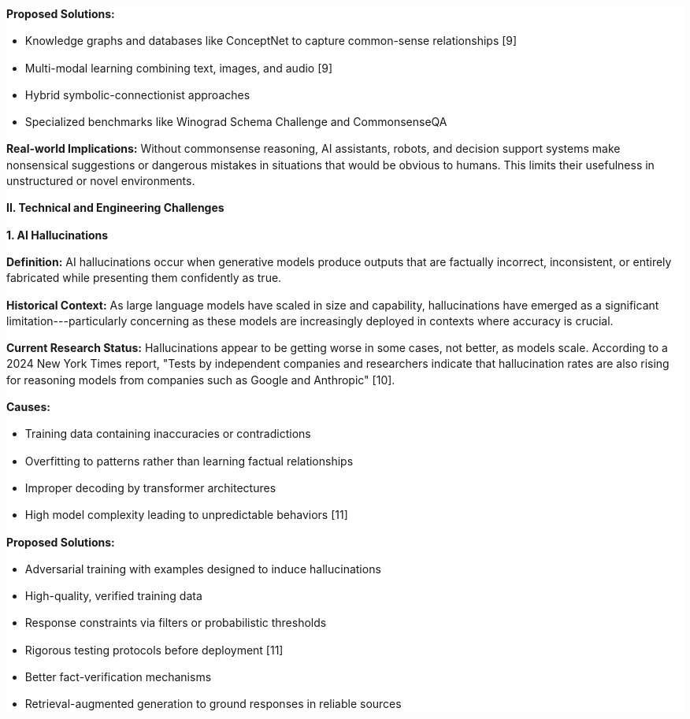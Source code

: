 **Proposed Solutions:**

- Knowledge graphs and databases like ConceptNet to capture common-sense
  relationships \[9\]

- Multi-modal learning combining text, images, and audio \[9\]

- Hybrid symbolic-connectionist approaches

- Specialized benchmarks like Winograd Schema Challenge and
  CommonsenseQA

**Real-world Implications:** Without commonsense reasoning, AI
assistants, robots, and decision support systems make nonsensical
suggestions or dangerous mistakes in situations that would be obvious to
humans. This limits their usefulness in unstructured or novel
environments.

**II. Technical and Engineering Challenges**

**1. AI Hallucinations**

**Definition:** AI hallucinations occur when generative models produce
outputs that are factually incorrect, inconsistent, or entirely
fabricated while presenting them confidently as true.

**Historical Context:** As large language models have scaled in size and
capability, hallucinations have emerged as a significant
limitation---particularly concerning as these models are increasingly
deployed in contexts where accuracy is crucial.

**Current Research Status:** Hallucinations appear to be getting worse
in some cases, not better, as models scale. According to a 2024 New York
Times report, \"Tests by independent companies and researchers indicate
that hallucination rates are also rising for reasoning models from
companies such as Google and Anthropic\" \[10\].

**Causes:**

- Training data containing inaccuracies or contradictions

- Overfitting to patterns rather than learning factual relationships

- Improper decoding by transformer architectures

- High model complexity leading to unpredictable behaviors \[11\]

**Proposed Solutions:**

- Adversarial training with examples designed to induce hallucinations

- High-quality, verified training data

- Response constraints via filters or probabilistic thresholds

- Rigorous testing protocols before deployment \[11\]

- Better fact-verification mechanisms

- Retrieval-augmented generation to ground responses in reliable sources

